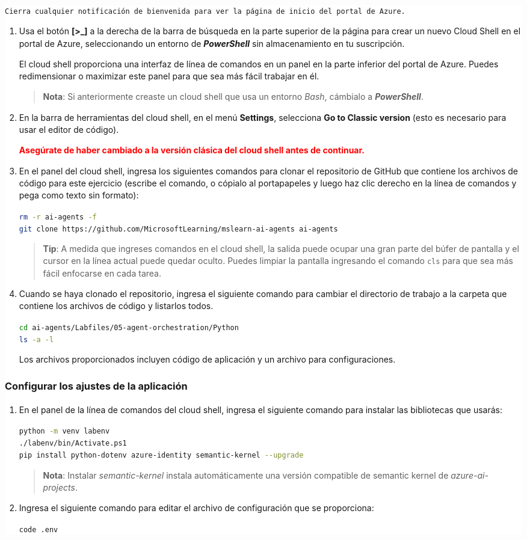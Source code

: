     Cierra cualquier notificación de bienvenida para ver la página de inicio del portal de Azure.

1. Usa el botón **[\>_]** a la derecha de la barra de búsqueda en la parte superior de la página para crear un nuevo Cloud Shell en el portal de Azure, seleccionando un entorno de ***PowerShell*** sin almacenamiento en tu suscripción.

    El cloud shell proporciona una interfaz de línea de comandos en un panel en la parte inferior del portal de Azure. Puedes redimensionar o maximizar este panel para que sea más fácil trabajar en él.

    > **Nota**: Si anteriormente creaste un cloud shell que usa un entorno *Bash*, cámbialo a ***PowerShell***.

1. En la barra de herramientas del cloud shell, en el menú **Settings**, selecciona **Go to Classic version** (esto es necesario para usar el editor de código).

    **<font color="red">Asegúrate de haber cambiado a la versión clásica del cloud shell antes de continuar.</font>**

1. En el panel del cloud shell, ingresa los siguientes comandos para clonar el repositorio de GitHub que contiene los archivos de código para este ejercicio (escribe el comando, o cópialo al portapapeles y luego haz clic derecho en la línea de comandos y pega como texto sin formato):

    ```bash
   rm -r ai-agents -f
   git clone https://github.com/MicrosoftLearning/mslearn-ai-agents ai-agents
    ```

    > **Tip**: A medida que ingreses comandos en el cloud shell, la salida puede ocupar una gran parte del búfer de pantalla y el cursor en la línea actual puede quedar oculto. Puedes limpiar la pantalla ingresando el comando `cls` para que sea más fácil enfocarse en cada tarea.

1. Cuando se haya clonado el repositorio, ingresa el siguiente comando para cambiar el directorio de trabajo a la carpeta que contiene los archivos de código y listarlos todos.

    ```bash
    cd ai-agents/Labfiles/05-agent-orchestration/Python
    ls -a -l
    ```

    Los archivos proporcionados incluyen código de aplicación y un archivo para configuraciones.

### Configurar los ajustes de la aplicación

1. En el panel de la línea de comandos del cloud shell, ingresa el siguiente comando para instalar las bibliotecas que usarás:

    ```bash
    python -m venv labenv
    ./labenv/bin/Activate.ps1
    pip install python-dotenv azure-identity semantic-kernel --upgrade
    ```

    > **Nota**: Instalar *semantic-kernel* instala automáticamente una versión compatible de semantic kernel de *azure-ai-projects*.

1. Ingresa el siguiente comando para editar el archivo de configuración que se proporciona:

    ```bash
    code .env
    ```
